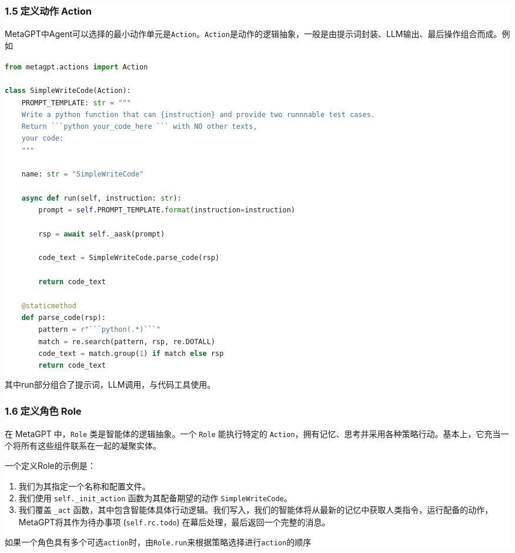 

### 1.5 定义动作 Action

MetaGPT中Agent可以选择的最小动作单元是`Action`。`Action`是动作的逻辑抽象，一般是由提示词封装、LLM输出、最后操作组合而成。例如

```python
from metagpt.actions import Action

class SimpleWriteCode(Action):
    PROMPT_TEMPLATE: str = """
    Write a python function that can {instruction} and provide two runnnable test cases.
    Return ```python your_code_here ``` with NO other texts,
    your code:
    """

    name: str = "SimpleWriteCode"

    async def run(self, instruction: str):
        prompt = self.PROMPT_TEMPLATE.format(instruction=instruction)

        rsp = await self._aask(prompt)

        code_text = SimpleWriteCode.parse_code(rsp)

        return code_text

    @staticmethod
    def parse_code(rsp):
        pattern = r"```python(.*)```"
        match = re.search(pattern, rsp, re.DOTALL)
        code_text = match.group(1) if match else rsp
        return code_text
```

其中run部分组合了提示词，LLM调用，与代码工具使用。



### 1.6 定义角色 Role

在 MetaGPT 中，`Role` 类是智能体的逻辑抽象。一个 `Role` 能执行特定的 `Action`，拥有记忆、思考并采用各种策略行动。基本上，它充当一个将所有这些组件联系在一起的凝聚实体。

一个定义Role的示例是：

1. 我们为其指定一个名称和配置文件。
2. 我们使用 `self._init_action` 函数为其配备期望的动作 `SimpleWriteCode`。
3. 我们覆盖 `_act` 函数，其中包含智能体具体行动逻辑。我们写入，我们的智能体将从最新的记忆中获取人类指令，运行配备的动作，MetaGPT将其作为待办事项 (`self.rc.todo`) 在幕后处理，最后返回一个完整的消息。

如果一个角色具有多个可选`action`时，由`Role.run`来根据策略选择进行`action`的顺序
